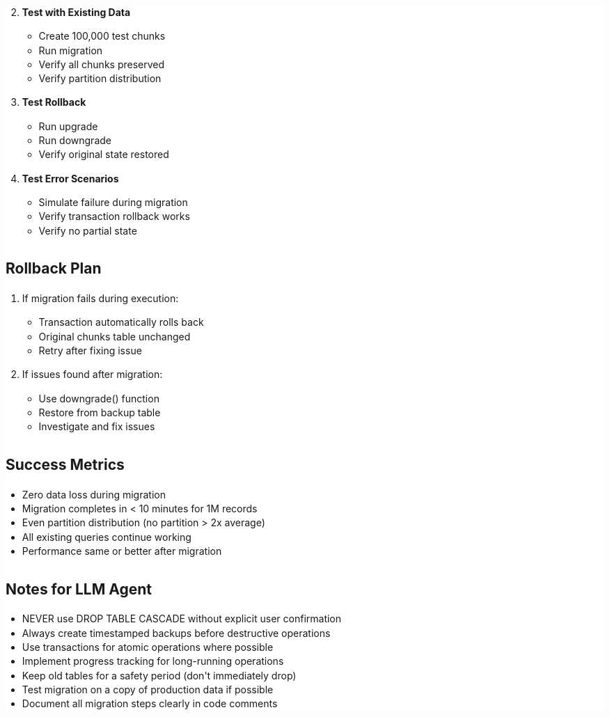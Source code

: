 2. **Test with Existing Data**
   - Create 100,000 test chunks
   - Run migration
   - Verify all chunks preserved
   - Verify partition distribution

3. **Test Rollback**
   - Run upgrade
   - Run downgrade
   - Verify original state restored

4. **Test Error Scenarios**
   - Simulate failure during migration
   - Verify transaction rollback works
   - Verify no partial state

## Rollback Plan

1. If migration fails during execution:
   - Transaction automatically rolls back
   - Original chunks table unchanged
   - Retry after fixing issue

2. If issues found after migration:
   - Use downgrade() function
   - Restore from backup table
   - Investigate and fix issues

## Success Metrics

- Zero data loss during migration
- Migration completes in < 10 minutes for 1M records
- Even partition distribution (no partition > 2x average)
- All existing queries continue working
- Performance same or better after migration

## Notes for LLM Agent

- NEVER use DROP TABLE CASCADE without explicit user confirmation
- Always create timestamped backups before destructive operations
- Use transactions for atomic operations where possible
- Implement progress tracking for long-running operations
- Keep old tables for a safety period (don't immediately drop)
- Test migration on a copy of production data if possible
- Document all migration steps clearly in code comments